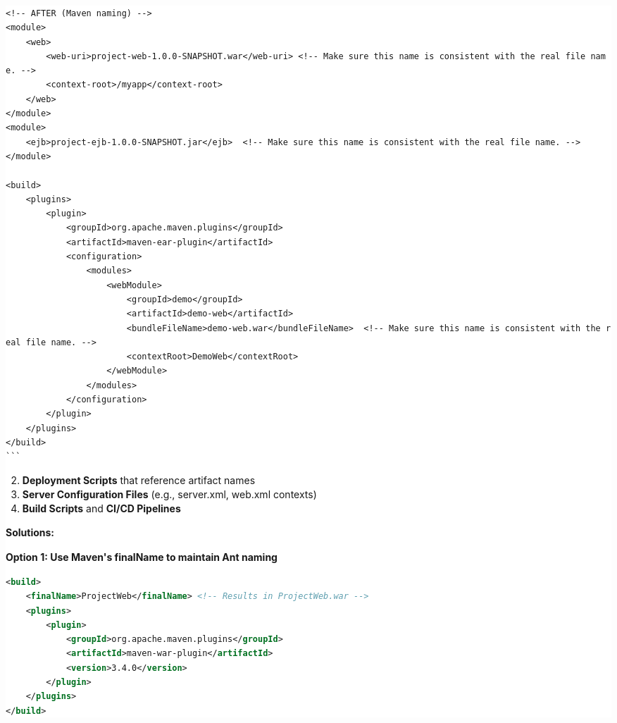     <!-- AFTER (Maven naming) -->
    <module>
        <web>
            <web-uri>project-web-1.0.0-SNAPSHOT.war</web-uri> <!-- Make sure this name is consistent with the real file name. -->
            <context-root>/myapp</context-root>
        </web>
    </module>
    <module>
        <ejb>project-ejb-1.0.0-SNAPSHOT.jar</ejb>  <!-- Make sure this name is consistent with the real file name. -->
    </module>

    <build>
        <plugins>
            <plugin>
                <groupId>org.apache.maven.plugins</groupId>
                <artifactId>maven-ear-plugin</artifactId>
                <configuration>
                    <modules>
                        <webModule>
                            <groupId>demo</groupId>
                            <artifactId>demo-web</artifactId>
                            <bundleFileName>demo-web.war</bundleFileName>  <!-- Make sure this name is consistent with the real file name. -->
                            <contextRoot>DemoWeb</contextRoot>
                        </webModule>
                    </modules>
                </configuration>
            </plugin>
        </plugins>
    </build>
    ```

2. **Deployment Scripts** that reference artifact names
3. **Server Configuration Files** (e.g., server.xml, web.xml contexts)
4. **Build Scripts** and **CI/CD Pipelines**

**Solutions:**

**Option 1: Use Maven's finalName to maintain Ant naming**
```xml
<build>
    <finalName>ProjectWeb</finalName> <!-- Results in ProjectWeb.war -->
    <plugins>
        <plugin>
            <groupId>org.apache.maven.plugins</groupId>
            <artifactId>maven-war-plugin</artifactId>
            <version>3.4.0</version>
        </plugin>
    </plugins>
</build>
```
